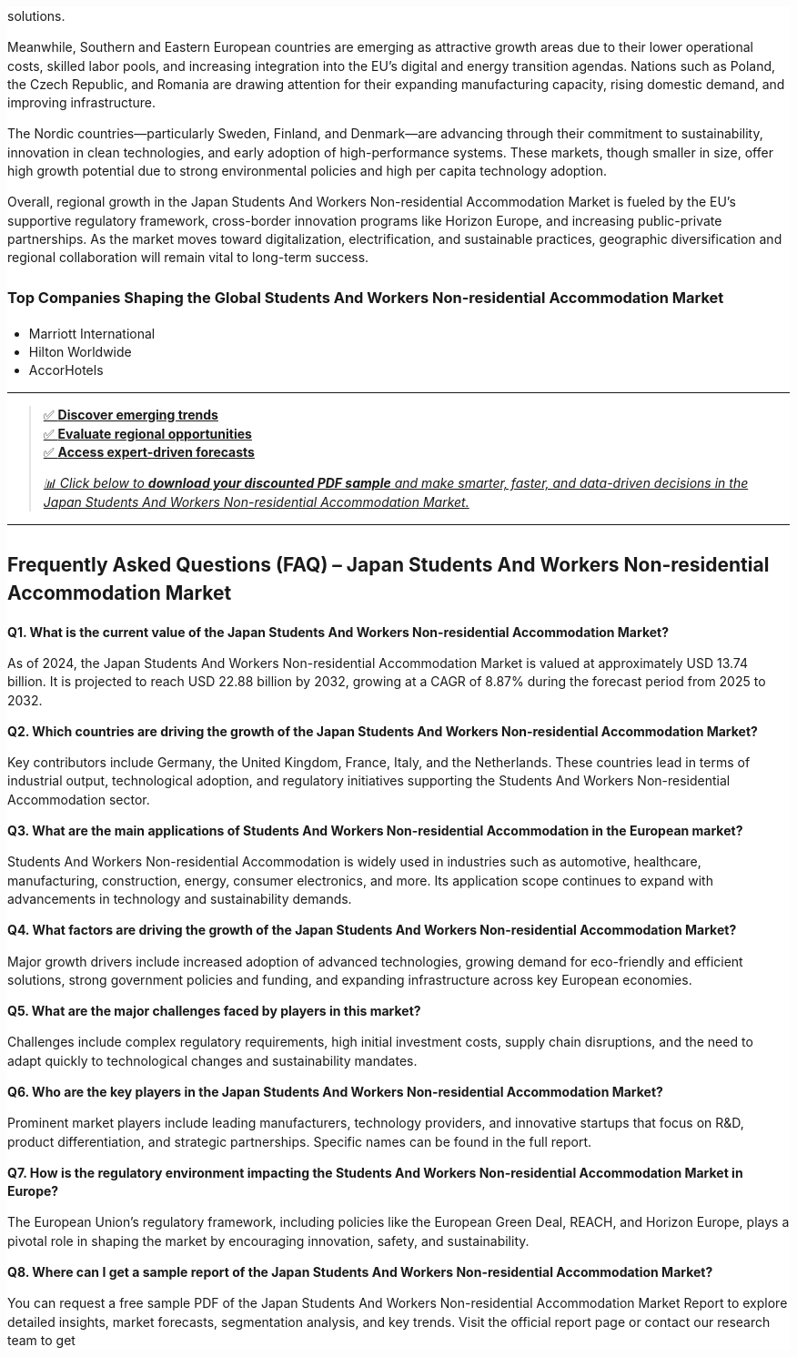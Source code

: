solutions.</p><p>Meanwhile, Southern and Eastern European countries are emerging as attractive growth areas due to their lower operational costs, skilled labor pools, and increasing integration into the EU&rsquo;s digital and energy transition agendas. Nations such as Poland, the Czech Republic, and Romania are drawing attention for their expanding manufacturing capacity, rising domestic demand, and improving infrastructure.</p><p>The Nordic countries&mdash;particularly Sweden, Finland, and Denmark&mdash;are advancing through their commitment to sustainability, innovation in clean technologies, and early adoption of high-performance systems. These markets, though smaller in size, offer high growth potential due to strong environmental policies and high per capita technology adoption.</p><p>Overall, regional growth in the Japan Students And Workers Non-residential Accommodation Market is fueled by the EU&rsquo;s supportive regulatory framework, cross-border innovation programs like Horizon Europe, and increasing public-private partnerships. As the market moves toward digitalization, electrification, and sustainable practices, geographic diversification and regional collaboration will remain vital to long-term success.</p><p><h3>Top Companies Shaping the Global Students And Workers Non-residential Accommodation Market </h3><ul><li>Marriott International</li><li>Hilton Worldwide</li><li>AccorHotels</li></ul></p><hr /><blockquote><p><a href="https://www.marketresearchintellect.com/ask-for-discount/?rid=989625&amp;amp;utm_source=Github-R&amp;amp;utm_medium=801">✅ <strong data-start="617" data-end="645">Discover emerging trends</strong></a><br data-start="645" data-end="648" /><a href="https://www.marketresearchintellect.com/ask-for-discount/?rid=989625&amp;amp;utm_source=Github-R&amp;amp;utm_medium=801"> ✅ <strong data-start="650" data-end="685">Evaluate regional opportunities</strong></a><br data-start="685" data-end="688" /><a href="https://www.marketresearchintellect.com/ask-for-discount/?rid=989625&amp;amp;utm_source=Github-R&amp;amp;utm_medium=801"> ✅ <strong data-start="690" data-end="724">Access expert-driven forecasts</strong></a></p><p class="" data-start="728" data-end="864"><em><a href="https://www.marketresearchintellect.com/ask-for-discount/?rid=989625&amp;amp;utm_source=Github-R&amp;amp;utm_medium=801">📊 Click below to <strong data-start="746" data-end="785">download your discounted PDF sample</strong> and make smarter, faster, and data-driven decisions in the Japan Students And Workers Non-residential Accommodation Market.</a></em></p></blockquote><hr /><h2>Frequently Asked Questions (FAQ) &ndash; Japan Students And Workers Non-residential Accommodation Market</h2><p><strong>Q1. What is the current value of the Japan Students And Workers Non-residential Accommodation Market?</strong></p><p>As of 2024, the Japan Students And Workers Non-residential Accommodation Market is valued at approximately USD 13.74 billion. It is projected to reach USD 22.88 billion by 2032, growing at a CAGR of 8.87% during the forecast period from 2025 to 2032.</p><p><strong>Q2. Which countries are driving the growth of the Japan Students And Workers Non-residential Accommodation Market?</strong></p><p>Key contributors include Germany, the United Kingdom, France, Italy, and the Netherlands. These countries lead in terms of industrial output, technological adoption, and regulatory initiatives supporting the Students And Workers Non-residential Accommodation sector.</p><p><strong>Q3. What are the main applications of Students And Workers Non-residential Accommodation in the European market?</strong></p><p>Students And Workers Non-residential Accommodation is widely used in industries such as automotive, healthcare, manufacturing, construction, energy, consumer electronics, and more. Its application scope continues to expand with advancements in technology and sustainability demands.</p><p><strong>Q4. What factors are driving the growth of the Japan Students And Workers Non-residential Accommodation Market?</strong></p><p>Major growth drivers include increased adoption of advanced technologies, growing demand for eco-friendly and efficient solutions, strong government policies and funding, and expanding infrastructure across key European economies.</p><p><strong>Q5. What are the major challenges faced by players in this market?</strong></p><p>Challenges include complex regulatory requirements, high initial investment costs, supply chain disruptions, and the need to adapt quickly to technological changes and sustainability mandates.</p><p><strong>Q6. Who are the key players in the Japan Students And Workers Non-residential Accommodation Market?</strong></p><p>Prominent market players include leading manufacturers, technology providers, and innovative startups that focus on R&amp;D, product differentiation, and strategic partnerships. Specific names can be found in the full report.</p><p><strong>Q7. How is the regulatory environment impacting the Students And Workers Non-residential Accommodation Market in Europe?</strong></p><p>The European Union&rsquo;s regulatory framework, including policies like the European Green Deal, REACH, and Horizon Europe, plays a pivotal role in shaping the market by encouraging innovation, safety, and sustainability.</p><p><strong>Q8. Where can I get a sample report of the Japan Students And Workers Non-residential Accommodation Market?</strong></p><p>You can request a free sample PDF of the Japan Students And Workers Non-residential Accommodation Market Report to explore detailed insights, market forecasts, segmentation analysis, and key trends. Visit the official report page or contact our research team to get